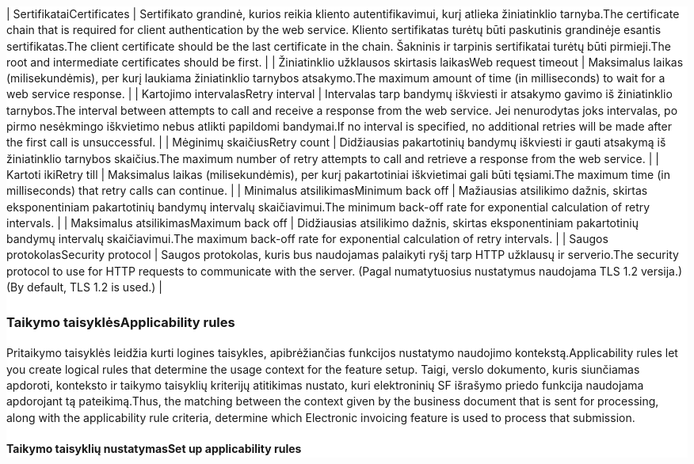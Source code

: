 | <span data-ttu-id="2d629-359">Sertifikatai</span><span class="sxs-lookup"><span data-stu-id="2d629-359">Certificates</span></span>             | <span data-ttu-id="2d629-360">Sertifikato grandinė, kurios reikia kliento autentifikavimui, kurį atlieka žiniatinklio tarnyba.</span><span class="sxs-lookup"><span data-stu-id="2d629-360">The certificate chain that is required for client authentication by the web service.</span></span> <span data-ttu-id="2d629-361">Kliento sertifikatas turėtų būti paskutinis grandinėje esantis sertifikatas.</span><span class="sxs-lookup"><span data-stu-id="2d629-361">The client certificate should be the last certificate in the chain.</span></span> <span data-ttu-id="2d629-362">Šakninis ir tarpinis sertifikatai turėtų būti pirmieji.</span><span class="sxs-lookup"><span data-stu-id="2d629-362">The root and intermediate certificates should be first.</span></span> |
| <span data-ttu-id="2d629-363">Žiniatinklio užklausos skirtasis laikas</span><span class="sxs-lookup"><span data-stu-id="2d629-363">Web request timeout</span></span>      | <span data-ttu-id="2d629-364">Maksimalus laikas (milisekundėmis), per kurį laukiama žiniatinklio tarnybos atsakymo.</span><span class="sxs-lookup"><span data-stu-id="2d629-364">The maximum amount of time (in milliseconds) to wait for a web service response.</span></span> |
| <span data-ttu-id="2d629-365">Kartojimo intervalas</span><span class="sxs-lookup"><span data-stu-id="2d629-365">Retry interval</span></span>           | <span data-ttu-id="2d629-366">Intervalas tarp bandymų iškviesti ir atsakymo gavimo iš žiniatinklio tarnybos.</span><span class="sxs-lookup"><span data-stu-id="2d629-366">The interval between attempts to call and receive a response from the web service.</span></span> <span data-ttu-id="2d629-367">Jei nenurodytas joks intervalas, po pirmo nesėkmingo iškvietimo nebus atlikti papildomi bandymai.</span><span class="sxs-lookup"><span data-stu-id="2d629-367">If no interval is specified, no additional retries will be made after the first call is unsuccessful.</span></span> |
| <span data-ttu-id="2d629-368">Mėginimų skaičius</span><span class="sxs-lookup"><span data-stu-id="2d629-368">Retry count</span></span>              | <span data-ttu-id="2d629-369">Didžiausias pakartotinių bandymų iškviesti ir gauti atsakymą iš žiniatinklio tarnybos skaičius.</span><span class="sxs-lookup"><span data-stu-id="2d629-369">The maximum number of retry attempts to call and retrieve a response from the web service.</span></span> |
| <span data-ttu-id="2d629-370">Kartoti iki</span><span class="sxs-lookup"><span data-stu-id="2d629-370">Retry till</span></span>               | <span data-ttu-id="2d629-371">Maksimalus laikas (milisekundėmis), per kurį pakartotiniai iškvietimai gali būti tęsiami.</span><span class="sxs-lookup"><span data-stu-id="2d629-371">The maximum time (in milliseconds) that retry calls can continue.</span></span> |
| <span data-ttu-id="2d629-372">Minimalus atsilikimas</span><span class="sxs-lookup"><span data-stu-id="2d629-372">Minimum back off</span></span>         | <span data-ttu-id="2d629-373">Mažiausias atsilikimo dažnis, skirtas eksponentiniam pakartotinių bandymų intervalų skaičiavimui.</span><span class="sxs-lookup"><span data-stu-id="2d629-373">The minimum back-off rate for exponential calculation of retry intervals.</span></span> |
| <span data-ttu-id="2d629-374">Maksimalus atsilikimas</span><span class="sxs-lookup"><span data-stu-id="2d629-374">Maximum back off</span></span>         | <span data-ttu-id="2d629-375">Didžiausias atsilikimo dažnis, skirtas eksponentiniam pakartotinių bandymų intervalų skaičiavimui.</span><span class="sxs-lookup"><span data-stu-id="2d629-375">The maximum back-off rate for exponential calculation of retry intervals.</span></span> |
| <span data-ttu-id="2d629-376">Saugos protokolas</span><span class="sxs-lookup"><span data-stu-id="2d629-376">Security protocol</span></span>        | <span data-ttu-id="2d629-377">Saugos protokolas, kuris bus naudojamas palaikyti ryšį tarp HTTP užklausų ir serverio.</span><span class="sxs-lookup"><span data-stu-id="2d629-377">The security protocol to use for HTTP requests to communicate with the server.</span></span> <span data-ttu-id="2d629-378">(Pagal numatytuosius nustatymus naudojama TLS 1.2 versija.)</span><span class="sxs-lookup"><span data-stu-id="2d629-378">(By default, TLS 1.2 is used.)</span></span> |

### <a name="applicability-rules"></a><span data-ttu-id="2d629-379">Taikymo taisyklės</span><span class="sxs-lookup"><span data-stu-id="2d629-379">Applicability rules</span></span>

<span data-ttu-id="2d629-380">Pritaikymo taisyklės leidžia kurti logines taisykles, apibrėžiančias funkcijos nustatymo naudojimo kontekstą.</span><span class="sxs-lookup"><span data-stu-id="2d629-380">Applicability rules let you create logical rules that determine the usage context for the feature setup.</span></span> <span data-ttu-id="2d629-381">Taigi, verslo dokumento, kuris siunčiamas apdoroti, konteksto ir taikymo taisyklių kriterijų atitikimas nustato, kuri elektroninių SF išrašymo priedo funkcija naudojama apdorojant tą pateikimą.</span><span class="sxs-lookup"><span data-stu-id="2d629-381">Thus, the matching between the context given by the business document that is sent for processing, along with the applicability rule criteria, determine which Electronic invoicing feature is used to process that submission.</span></span>

#### <a name="set-up-applicability-rules"></a><span data-ttu-id="2d629-382">Taikymo taisyklių nustatymas</span><span class="sxs-lookup"><span data-stu-id="2d629-382">Set up applicability rules</span></span>
